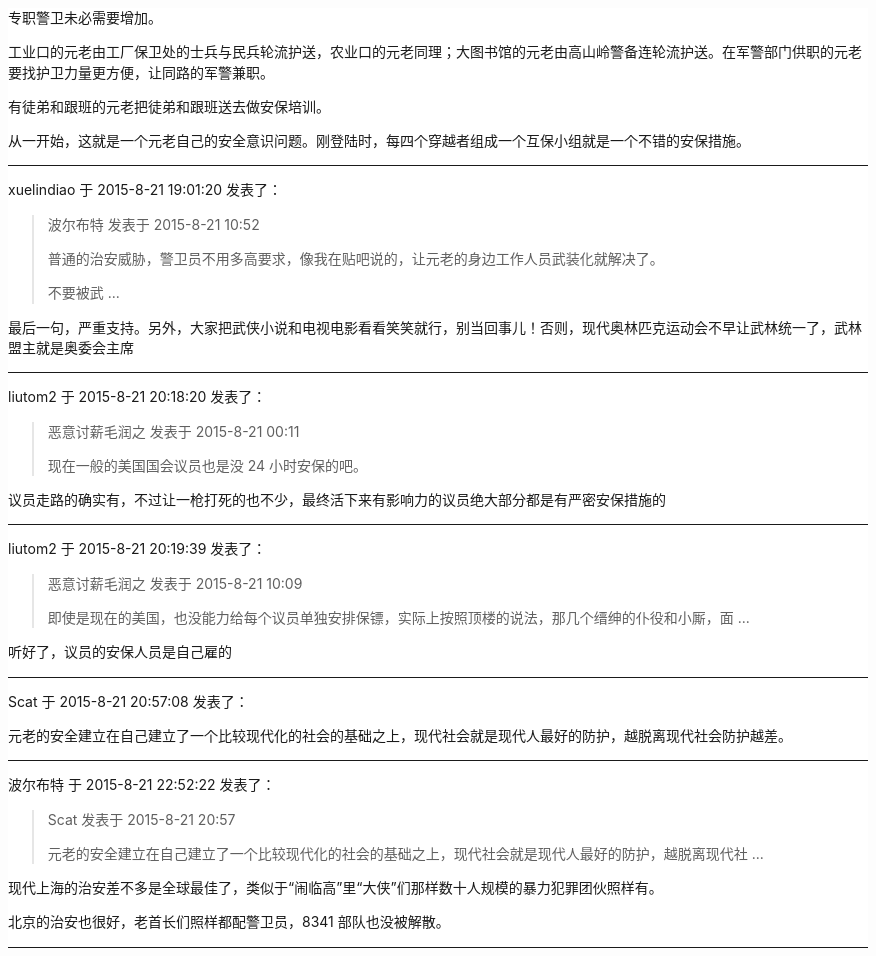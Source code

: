 专职警卫未必需要增加。

工业口的元老由工厂保卫处的士兵与民兵轮流护送，农业口的元老同理；大图书馆的元老由高山岭警备连轮流护送。在军警部门供职的元老要找护卫力量更方便，让同路的军警兼职。

有徒弟和跟班的元老把徒弟和跟班送去做安保培训。

从一开始，这就是一个元老自己的安全意识问题。刚登陆时，每四个穿越者组成一个互保小组就是一个不错的安保措施。

---

xuelindiao 于 2015-8-21 19:01:20 发表了：

> 波尔布特 发表于 2015-8-21 10:52
>
> 普通的治安威胁，警卫员不用多高要求，像我在贴吧说的，让元老的身边工作人员武装化就解决了。
>
> 不要被武 ...

最后一句，严重支持。另外，大家把武侠小说和电视电影看看笑笑就行，别当回事儿！否则，现代奥林匹克运动会不早让武林统一了，武林盟主就是奥委会主席

---

liutom2 于 2015-8-21 20:18:20 发表了：

> 恶意讨薪毛润之 发表于 2015-8-21 00:11
>
> 现在一般的美国国会议员也是没 24 小时安保的吧。

议员走路的确实有，不过让一枪打死的也不少，最终活下来有影响力的议员绝大部分都是有严密安保措施的

---

liutom2 于 2015-8-21 20:19:39 发表了：

> 恶意讨薪毛润之 发表于 2015-8-21 10:09
>
> 即使是现在的美国，也没能力给每个议员单独安排保镖，实际上按照顶楼的说法，那几个缙绅的仆役和小厮，面 ...

听好了，议员的安保人员是自己雇的

---

Scat 于 2015-8-21 20:57:08 发表了：

元老的安全建立在自己建立了一个比较现代化的社会的基础之上，现代社会就是现代人最好的防护，越脱离现代社会防护越差。

---

波尔布特 于 2015-8-21 22:52:22 发表了：

> Scat 发表于 2015-8-21 20:57
>
> 元老的安全建立在自己建立了一个比较现代化的社会的基础之上，现代社会就是现代人最好的防护，越脱离现代社 ...

现代上海的治安差不多是全球最佳了，类似于“闹临高”里“大侠”们那样数十人规模的暴力犯罪团伙照样有。

北京的治安也很好，老首长们照样都配警卫员，8341 部队也没被解散。

---
